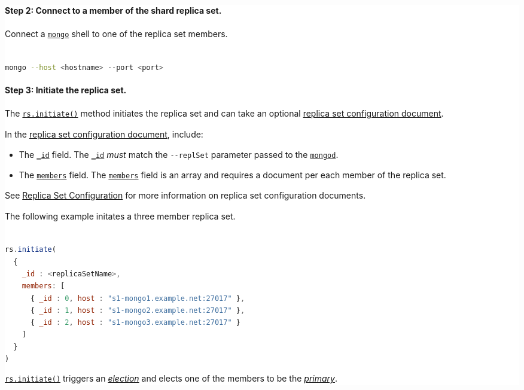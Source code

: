 #### Step 2: Connect to a member of the shard replica set.

Connect a [``mongo``](https://docs.mongodb.com/manual/reference/program/mongo/#bin.mongo) shell to one of the replica set members.

```sh

mongo --host <hostname> --port <port>

```


#### Step 3: Initiate the replica set.

The [``rs.initiate()``](https://docs.mongodb.com/manual/reference/method/rs.initiate/#rs.initiate) method initiates the replica set and can
take an optional [replica set configuration document](https://docs.mongodb.com/manual/reference/replica-configuration).

In the [replica set configuration document](https://docs.mongodb.com/manual/reference/replica-configuration), include:

* The [``_id``](https://docs.mongodb.com/manual/reference/replica-configuration/#rsconf._id) field. The [``_id``](https://docs.mongodb.com/manual/reference/replica-configuration/#rsconf._id) *must* match the ``--replSet`` parameter passed to the [``mongod``](https://docs.mongodb.com/manual/reference/program/mongod/#bin.mongod).

* The [``members``](https://docs.mongodb.com/manual/reference/replica-configuration/#rsconf.members) field. The [``members``](https://docs.mongodb.com/manual/reference/replica-configuration/#rsconf.members) field is an array and requires a document per each member of the replica set.

See [Replica Set Configuration](https://docs.mongodb.com/manual/reference/replica-configuration) for more information on
replica set configuration documents.

The following example initates a three member replica set.

```javascript

rs.initiate(
  {
    _id : <replicaSetName>,
    members: [
      { _id : 0, host : "s1-mongo1.example.net:27017" },
      { _id : 1, host : "s1-mongo2.example.net:27017" },
      { _id : 2, host : "s1-mongo3.example.net:27017" }
    ]
  }
)

```

[``rs.initiate()``](https://docs.mongodb.com/manual/reference/method/rs.initiate/#rs.initiate) triggers an [*election*](https://docs.mongodb.com/manual/reference/glossary/#term-election) and
elects one of the members to be the [*primary*](https://docs.mongodb.com/manual/reference/glossary/#term-primary).
